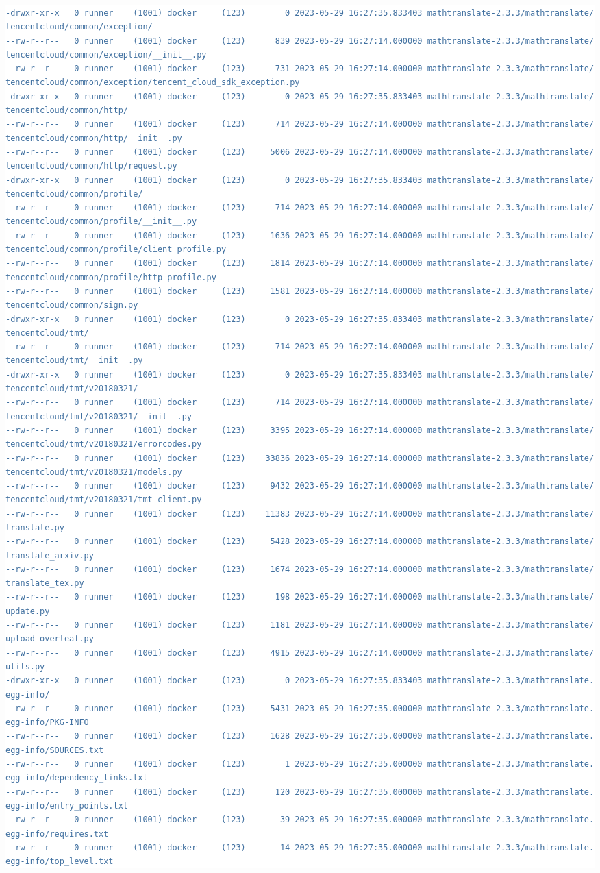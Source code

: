 ```diff
-drwxr-xr-x   0 runner    (1001) docker     (123)        0 2023-05-29 16:27:35.833403 mathtranslate-2.3.3/mathtranslate/tencentcloud/common/exception/
--rw-r--r--   0 runner    (1001) docker     (123)      839 2023-05-29 16:27:14.000000 mathtranslate-2.3.3/mathtranslate/tencentcloud/common/exception/__init__.py
--rw-r--r--   0 runner    (1001) docker     (123)      731 2023-05-29 16:27:14.000000 mathtranslate-2.3.3/mathtranslate/tencentcloud/common/exception/tencent_cloud_sdk_exception.py
-drwxr-xr-x   0 runner    (1001) docker     (123)        0 2023-05-29 16:27:35.833403 mathtranslate-2.3.3/mathtranslate/tencentcloud/common/http/
--rw-r--r--   0 runner    (1001) docker     (123)      714 2023-05-29 16:27:14.000000 mathtranslate-2.3.3/mathtranslate/tencentcloud/common/http/__init__.py
--rw-r--r--   0 runner    (1001) docker     (123)     5006 2023-05-29 16:27:14.000000 mathtranslate-2.3.3/mathtranslate/tencentcloud/common/http/request.py
-drwxr-xr-x   0 runner    (1001) docker     (123)        0 2023-05-29 16:27:35.833403 mathtranslate-2.3.3/mathtranslate/tencentcloud/common/profile/
--rw-r--r--   0 runner    (1001) docker     (123)      714 2023-05-29 16:27:14.000000 mathtranslate-2.3.3/mathtranslate/tencentcloud/common/profile/__init__.py
--rw-r--r--   0 runner    (1001) docker     (123)     1636 2023-05-29 16:27:14.000000 mathtranslate-2.3.3/mathtranslate/tencentcloud/common/profile/client_profile.py
--rw-r--r--   0 runner    (1001) docker     (123)     1814 2023-05-29 16:27:14.000000 mathtranslate-2.3.3/mathtranslate/tencentcloud/common/profile/http_profile.py
--rw-r--r--   0 runner    (1001) docker     (123)     1581 2023-05-29 16:27:14.000000 mathtranslate-2.3.3/mathtranslate/tencentcloud/common/sign.py
-drwxr-xr-x   0 runner    (1001) docker     (123)        0 2023-05-29 16:27:35.833403 mathtranslate-2.3.3/mathtranslate/tencentcloud/tmt/
--rw-r--r--   0 runner    (1001) docker     (123)      714 2023-05-29 16:27:14.000000 mathtranslate-2.3.3/mathtranslate/tencentcloud/tmt/__init__.py
-drwxr-xr-x   0 runner    (1001) docker     (123)        0 2023-05-29 16:27:35.833403 mathtranslate-2.3.3/mathtranslate/tencentcloud/tmt/v20180321/
--rw-r--r--   0 runner    (1001) docker     (123)      714 2023-05-29 16:27:14.000000 mathtranslate-2.3.3/mathtranslate/tencentcloud/tmt/v20180321/__init__.py
--rw-r--r--   0 runner    (1001) docker     (123)     3395 2023-05-29 16:27:14.000000 mathtranslate-2.3.3/mathtranslate/tencentcloud/tmt/v20180321/errorcodes.py
--rw-r--r--   0 runner    (1001) docker     (123)    33836 2023-05-29 16:27:14.000000 mathtranslate-2.3.3/mathtranslate/tencentcloud/tmt/v20180321/models.py
--rw-r--r--   0 runner    (1001) docker     (123)     9432 2023-05-29 16:27:14.000000 mathtranslate-2.3.3/mathtranslate/tencentcloud/tmt/v20180321/tmt_client.py
--rw-r--r--   0 runner    (1001) docker     (123)    11383 2023-05-29 16:27:14.000000 mathtranslate-2.3.3/mathtranslate/translate.py
--rw-r--r--   0 runner    (1001) docker     (123)     5428 2023-05-29 16:27:14.000000 mathtranslate-2.3.3/mathtranslate/translate_arxiv.py
--rw-r--r--   0 runner    (1001) docker     (123)     1674 2023-05-29 16:27:14.000000 mathtranslate-2.3.3/mathtranslate/translate_tex.py
--rw-r--r--   0 runner    (1001) docker     (123)      198 2023-05-29 16:27:14.000000 mathtranslate-2.3.3/mathtranslate/update.py
--rw-r--r--   0 runner    (1001) docker     (123)     1181 2023-05-29 16:27:14.000000 mathtranslate-2.3.3/mathtranslate/upload_overleaf.py
--rw-r--r--   0 runner    (1001) docker     (123)     4915 2023-05-29 16:27:14.000000 mathtranslate-2.3.3/mathtranslate/utils.py
-drwxr-xr-x   0 runner    (1001) docker     (123)        0 2023-05-29 16:27:35.833403 mathtranslate-2.3.3/mathtranslate.egg-info/
--rw-r--r--   0 runner    (1001) docker     (123)     5431 2023-05-29 16:27:35.000000 mathtranslate-2.3.3/mathtranslate.egg-info/PKG-INFO
--rw-r--r--   0 runner    (1001) docker     (123)     1628 2023-05-29 16:27:35.000000 mathtranslate-2.3.3/mathtranslate.egg-info/SOURCES.txt
--rw-r--r--   0 runner    (1001) docker     (123)        1 2023-05-29 16:27:35.000000 mathtranslate-2.3.3/mathtranslate.egg-info/dependency_links.txt
--rw-r--r--   0 runner    (1001) docker     (123)      120 2023-05-29 16:27:35.000000 mathtranslate-2.3.3/mathtranslate.egg-info/entry_points.txt
--rw-r--r--   0 runner    (1001) docker     (123)       39 2023-05-29 16:27:35.000000 mathtranslate-2.3.3/mathtranslate.egg-info/requires.txt
--rw-r--r--   0 runner    (1001) docker     (123)       14 2023-05-29 16:27:35.000000 mathtranslate-2.3.3/mathtranslate.egg-info/top_level.txt
```